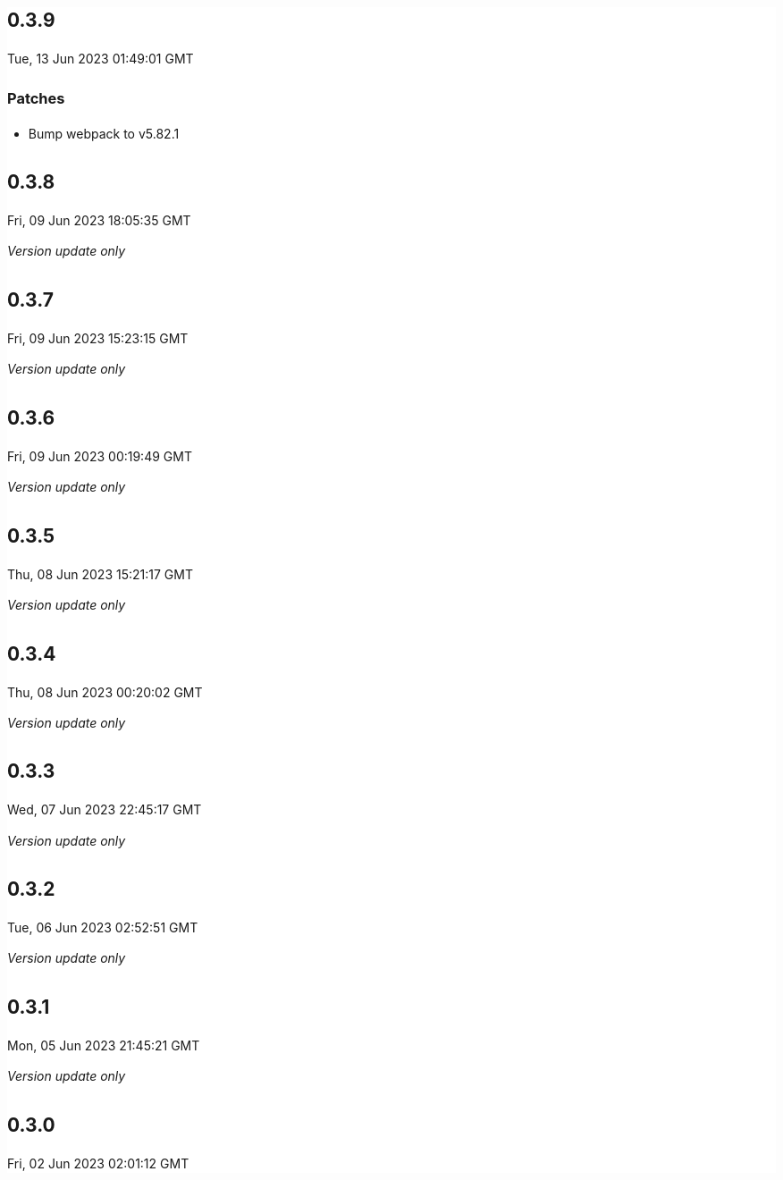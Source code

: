 ## 0.3.9
Tue, 13 Jun 2023 01:49:01 GMT

### Patches

- Bump webpack to v5.82.1

## 0.3.8
Fri, 09 Jun 2023 18:05:35 GMT

_Version update only_

## 0.3.7
Fri, 09 Jun 2023 15:23:15 GMT

_Version update only_

## 0.3.6
Fri, 09 Jun 2023 00:19:49 GMT

_Version update only_

## 0.3.5
Thu, 08 Jun 2023 15:21:17 GMT

_Version update only_

## 0.3.4
Thu, 08 Jun 2023 00:20:02 GMT

_Version update only_

## 0.3.3
Wed, 07 Jun 2023 22:45:17 GMT

_Version update only_

## 0.3.2
Tue, 06 Jun 2023 02:52:51 GMT

_Version update only_

## 0.3.1
Mon, 05 Jun 2023 21:45:21 GMT

_Version update only_

## 0.3.0
Fri, 02 Jun 2023 02:01:12 GMT
